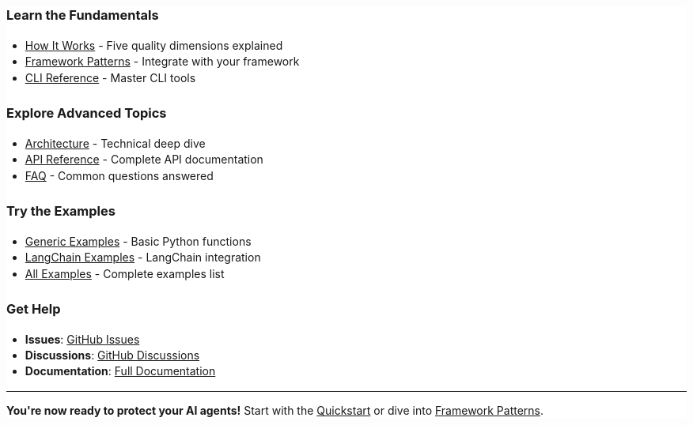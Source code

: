 ### Learn the Fundamentals

- [How It Works](HOW_IT_WORKS.md) - Five quality dimensions explained
- [Framework Patterns](FRAMEWORK_PATTERNS.md) - Integrate with your framework
- [CLI Reference](CLI_REFERENCE.md) - Master CLI tools

### Explore Advanced Topics

- [Architecture](ARCHITECTURE.md) - Technical deep dive
- [API Reference](API_REFERENCE.md) - Complete API documentation
- [FAQ](FAQ.md) - Common questions answered

### Try the Examples

- [Generic Examples](../examples/generic_basic.py) - Basic Python functions
- [LangChain Examples](../examples/langchain_basic.py) - LangChain integration
- [All Examples](../examples/README.md) - Complete examples list

### Get Help

- **Issues**: [GitHub Issues](https://github.com/adri-standard/adri/issues)
- **Discussions**: [GitHub Discussions](https://github.com/adri-standard/adri/discussions)
- **Documentation**: [Full Documentation](https://github.com/adri-standard/adri)

---

**You're now ready to protect your AI agents!** Start with the [Quickstart](../QUICKSTART.md) or dive into [Framework Patterns](FRAMEWORK_PATTERNS.md).
